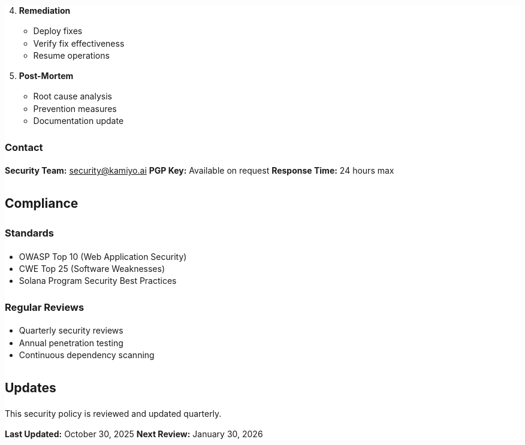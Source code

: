4. **Remediation**
   - Deploy fixes
   - Verify fix effectiveness
   - Resume operations

5. **Post-Mortem**
   - Root cause analysis
   - Prevention measures
   - Documentation update

### Contact

**Security Team:** security@kamiyo.ai
**PGP Key:** Available on request
**Response Time:** 24 hours max

## Compliance

### Standards

- OWASP Top 10 (Web Application Security)
- CWE Top 25 (Software Weaknesses)
- Solana Program Security Best Practices

### Regular Reviews

- Quarterly security reviews
- Annual penetration testing
- Continuous dependency scanning

## Updates

This security policy is reviewed and updated quarterly.

**Last Updated:** October 30, 2025
**Next Review:** January 30, 2026
